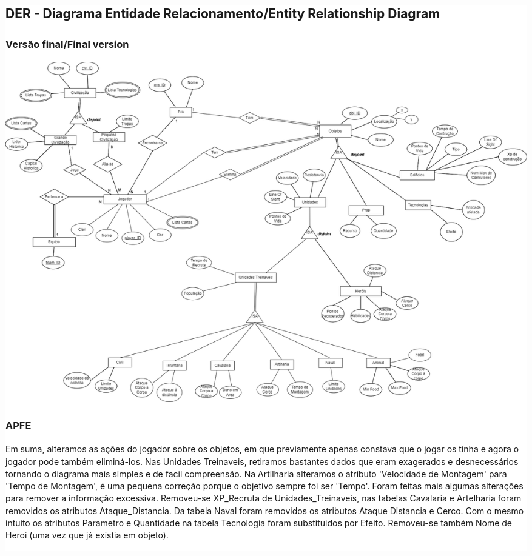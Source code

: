 
## DER - Diagrama Entidade Relacionamento/Entity Relationship Diagram

### Versão final/Final version

![DER Diagram!](der.png "DER")

### APFE

Em suma, alteramos as ações do jogador sobre os objetos, em que previamente apenas constava que o jogar os tinha e agora o jogador pode também eliminá-los.
Nas Unidades Treinaveis, retiramos bastantes dados que eram exagerados e desnecessários tornando o diagrama mais simples e de facil compreensão.
Na Artilharia alteramos o atributo 'Velocidade de Montagem' para 'Tempo de Montagem', é uma pequena correção porque o objetivo sempre foi ser 'Tempo'.
Foram feitas mais algumas alterações para remover a informação excessiva. Removeu-se XP_Recruta de Unidades_Treinaveis, nas tabelas Cavalaria e Artelharia foram removidos os atributos Ataque_Distancia. Da tabela Naval foram removidos os atributos Ataque Distancia e Cerco.
Com o mesmo intuito os atributos Parametro e Quantidade na tabela Tecnologia foram substituidos por Efeito.
Removeu-se também Nome de Heroi (uma vez que já existia em objeto).

---
